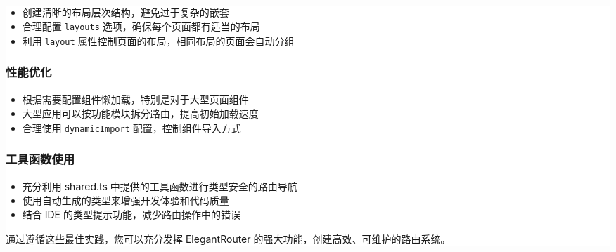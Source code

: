 - 创建清晰的布局层次结构，避免过于复杂的嵌套
- 合理配置 `layouts` 选项，确保每个页面都有适当的布局
- 利用 `layout` 属性控制页面的布局，相同布局的页面会自动分组

### 性能优化

- 根据需要配置组件懒加载，特别是对于大型页面组件
- 大型应用可以按功能模块拆分路由，提高初始加载速度
- 合理使用 `dynamicImport` 配置，控制组件导入方式

### 工具函数使用

- 充分利用 shared.ts 中提供的工具函数进行类型安全的路由导航
- 使用自动生成的类型来增强开发体验和代码质量
- 结合 IDE 的类型提示功能，减少路由操作中的错误

通过遵循这些最佳实践，您可以充分发挥 ElegantRouter 的强大功能，创建高效、可维护的路由系统。